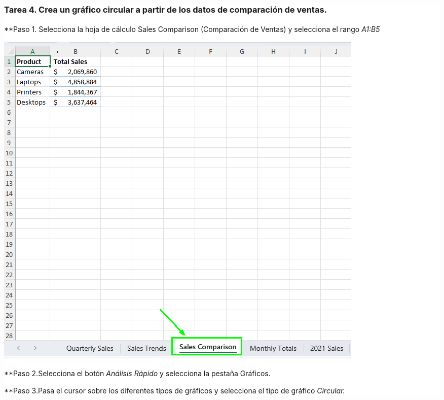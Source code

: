 ### Tarea 4. Crea un gráfico circular a partir de los datos de comparación de ventas.

**Paso 1. Selecciona la hoja de cálculo Sales Comparison (Comparación de Ventas) y selecciona el rango *A1:B5*

![img146](../images/img146.png)

**Paso 2.Selecciona el botón _Análisis Rápido_ y selecciona la pestaña Gráficos.

**Paso 3.Pasa el cursor sobre los diferentes tipos de gráficos y selecciona el tipo de gráfico _Circular._
